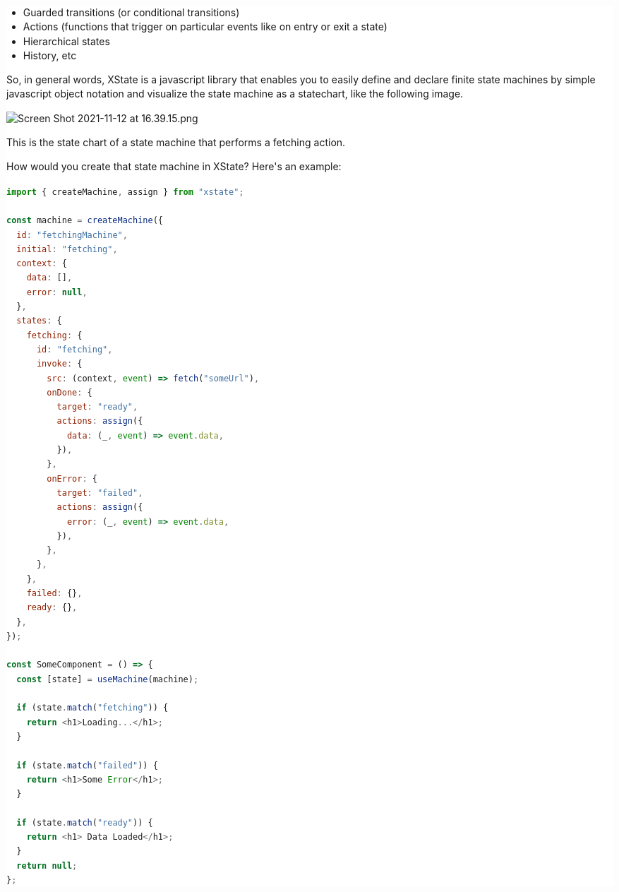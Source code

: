 - Guarded transitions (or conditional transitions)
- Actions (functions that trigger on particular events like on entry or exit a state)
- Hierarchical states
- History, etc

So, in general words, XState is a javascript library that enables you to easily define and declare finite state machines by simple javascript object notation and visualize the state machine as a statechart, like the following image.

![Screen Shot 2021-11-12 at 16.39.15.png](https://res.craft.do/user/full/0a4fa0f6-6e08-58de-6dbc-6c56902ee35d/97643F35-7EBC-439A-8ECA-AE3CB75ABFF4_2/Screen%20Shot%202021-11-12%20at%2016.39.15.png)

This is the state chart of a state machine that performs a fetching action.

How would you create that state machine in XState? Here's an example:

```javascript
import { createMachine, assign } from "xstate";

const machine = createMachine({
  id: "fetchingMachine",
  initial: "fetching",
  context: {
    data: [],
    error: null,
  },
  states: {
    fetching: {
      id: "fetching",
      invoke: {
        src: (context, event) => fetch("someUrl"),
        onDone: {
          target: "ready",
          actions: assign({
            data: (_, event) => event.data,
          }),
        },
        onError: {
          target: "failed",
          actions: assign({
            error: (_, event) => event.data,
          }),
        },
      },
    },
    failed: {},
    ready: {},
  },
});

const SomeComponent = () => {
  const [state] = useMachine(machine);

  if (state.match("fetching")) {
    return <h1>Loading...</h1>;
  }

  if (state.match("failed")) {
    return <h1>Some Error</h1>;
  }

  if (state.match("ready")) {
    return <h1> Data Loaded</h1>;
  }
  return null;
};
```